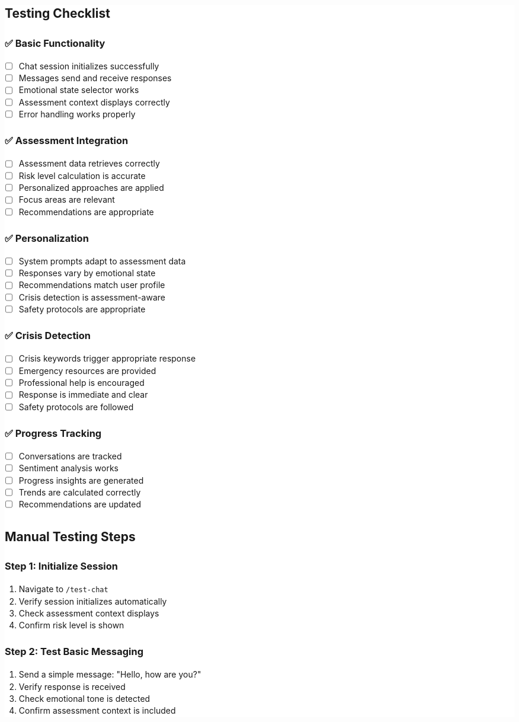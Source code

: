 ## Testing Checklist

### ✅ Basic Functionality
- [ ] Chat session initializes successfully
- [ ] Messages send and receive responses
- [ ] Emotional state selector works
- [ ] Assessment context displays correctly
- [ ] Error handling works properly

### ✅ Assessment Integration
- [ ] Assessment data retrieves correctly
- [ ] Risk level calculation is accurate
- [ ] Personalized approaches are applied
- [ ] Focus areas are relevant
- [ ] Recommendations are appropriate

### ✅ Personalization
- [ ] System prompts adapt to assessment data
- [ ] Responses vary by emotional state
- [ ] Recommendations match user profile
- [ ] Crisis detection is assessment-aware
- [ ] Safety protocols are appropriate

### ✅ Crisis Detection
- [ ] Crisis keywords trigger appropriate response
- [ ] Emergency resources are provided
- [ ] Professional help is encouraged
- [ ] Response is immediate and clear
- [ ] Safety protocols are followed

### ✅ Progress Tracking
- [ ] Conversations are tracked
- [ ] Sentiment analysis works
- [ ] Progress insights are generated
- [ ] Trends are calculated correctly
- [ ] Recommendations are updated

## Manual Testing Steps

### Step 1: Initialize Session
1. Navigate to `/test-chat`
2. Verify session initializes automatically
3. Check assessment context displays
4. Confirm risk level is shown

### Step 2: Test Basic Messaging
1. Send a simple message: "Hello, how are you?"
2. Verify response is received
3. Check emotional tone is detected
4. Confirm assessment context is included
